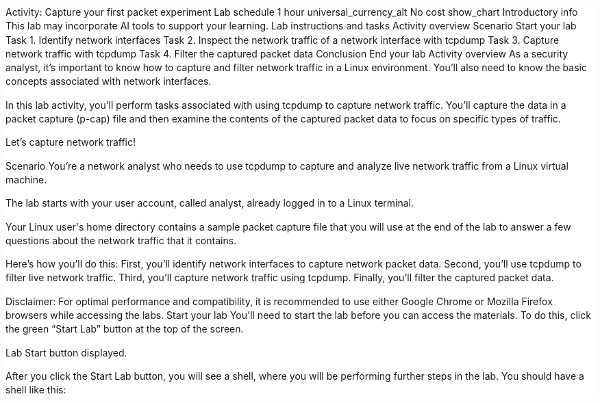 
Activity: Capture your first packet
experiment
Lab
schedule
1 hour
universal_currency_alt
No cost
show_chart
Introductory
info
This lab may incorporate AI tools to support your learning.
Lab instructions and tasks
Activity overview
Scenario
Start your lab
Task 1. Identify network interfaces
Task 2. Inspect the network traffic of a network interface with tcpdump
Task 3. Capture network traffic with tcpdump
Task 4. Filter the captured packet data
Conclusion
End your lab
Activity overview
As a security analyst, it’s important to know how to capture and filter network traffic in a Linux environment. You’ll also need to know the basic concepts associated with network interfaces.

In this lab activity, you’ll perform tasks associated with using tcpdump to capture network traffic. You’ll capture the data in a packet capture (p-cap) file and then examine the contents of the captured packet data to focus on specific types of traffic.

Let’s capture network traffic!

Scenario
You’re a network analyst who needs to use tcpdump to capture and analyze live network traffic from a Linux virtual machine.

The lab starts with your user account, called analyst, already logged in to a Linux terminal.

Your Linux user's home directory contains a sample packet capture file that you will use at the end of the lab to answer a few questions about the network traffic that it contains.

Here’s how you’ll do this: First, you’ll identify network interfaces to capture network packet data. Second, you’ll use tcpdump to filter live network traffic. Third, you’ll capture network traffic using tcpdump. Finally, you’ll filter the captured packet data.

Disclaimer: For optimal performance and compatibility, it is recommended to use either Google Chrome or Mozilla Firefox browsers while accessing the labs.
Start your lab
You'll need to start the lab before you can access the materials. To do this, click the green “Start Lab” button at the top of the screen.

Lab Start button displayed.

After you click the Start Lab button, you will see a shell, where you will be performing further steps in the lab. You should have a shell like this:
